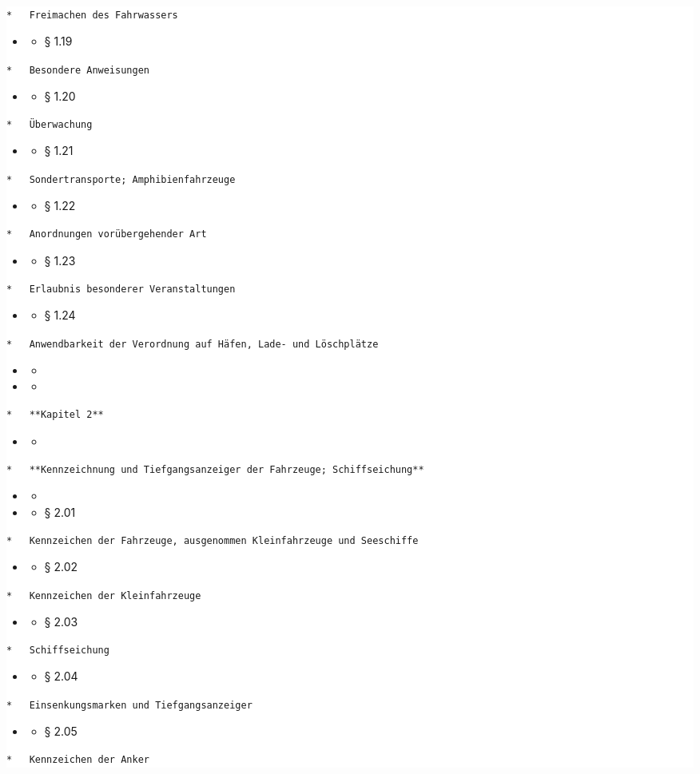     *   Freimachen des Fahrwassers


*    *   § 1.19

    *   Besondere Anweisungen


*    *   § 1.20

    *   Überwachung


*    *   § 1.21

    *   Sondertransporte; Amphibienfahrzeuge


*    *   § 1.22

    *   Anordnungen vorübergehender Art


*    *   § 1.23

    *   Erlaubnis besonderer Veranstaltungen


*    *   § 1.24

    *   Anwendbarkeit der Verordnung auf Häfen, Lade- und Löschplätze


*    *

*    *
    *   **Kapitel 2**


*    *
    *   **Kennzeichnung und Tiefgangsanzeiger der Fahrzeuge; Schiffseichung**


*    *

*    *   § 2.01

    *   Kennzeichen der Fahrzeuge, ausgenommen Kleinfahrzeuge und Seeschiffe


*    *   § 2.02

    *   Kennzeichen der Kleinfahrzeuge


*    *   § 2.03

    *   Schiffseichung


*    *   § 2.04

    *   Einsenkungsmarken und Tiefgangsanzeiger


*    *   § 2.05

    *   Kennzeichen der Anker
